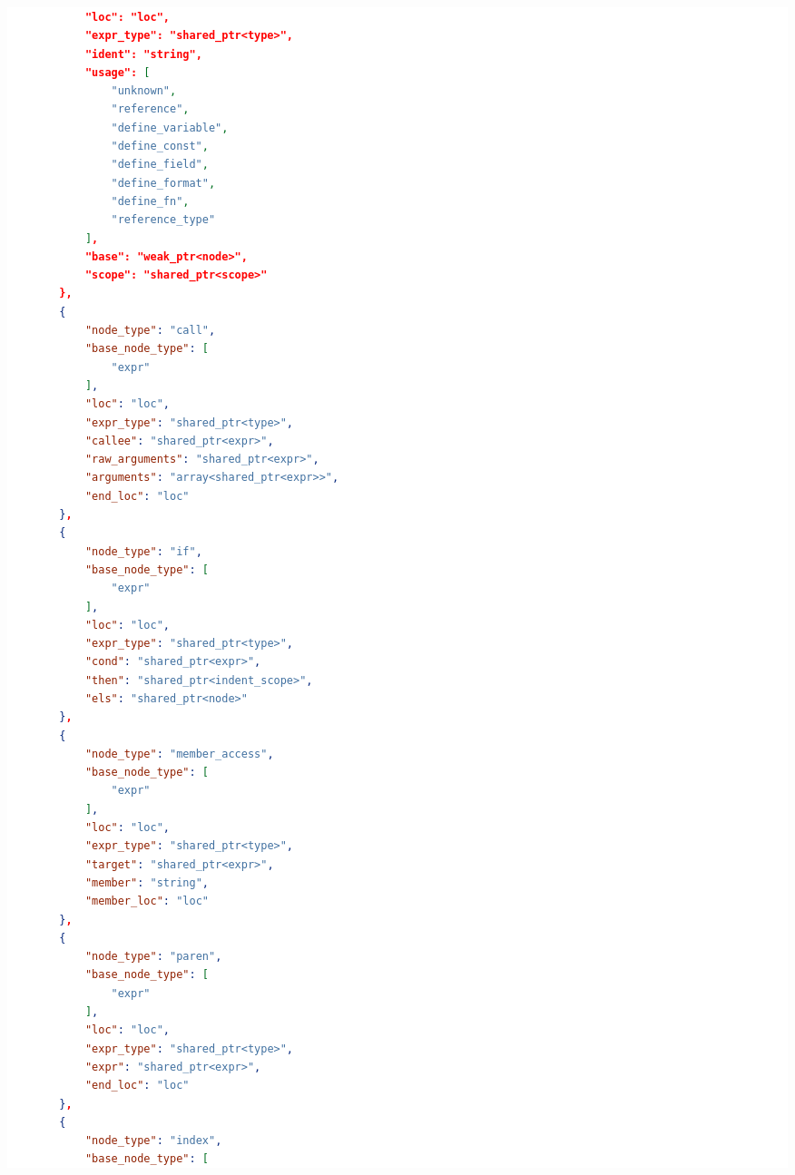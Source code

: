 ```json
            "loc": "loc",
            "expr_type": "shared_ptr<type>",
            "ident": "string",
            "usage": [
                "unknown",
                "reference",
                "define_variable",
                "define_const",
                "define_field",
                "define_format",
                "define_fn",
                "reference_type"
            ],
            "base": "weak_ptr<node>",
            "scope": "shared_ptr<scope>"
        },
        {
            "node_type": "call",
            "base_node_type": [
                "expr"
            ],
            "loc": "loc",
            "expr_type": "shared_ptr<type>",
            "callee": "shared_ptr<expr>",
            "raw_arguments": "shared_ptr<expr>",
            "arguments": "array<shared_ptr<expr>>",
            "end_loc": "loc"
        },
        {
            "node_type": "if",
            "base_node_type": [
                "expr"
            ],
            "loc": "loc",
            "expr_type": "shared_ptr<type>",
            "cond": "shared_ptr<expr>",
            "then": "shared_ptr<indent_scope>",
            "els": "shared_ptr<node>"
        },
        {
            "node_type": "member_access",
            "base_node_type": [
                "expr"
            ],
            "loc": "loc",
            "expr_type": "shared_ptr<type>",
            "target": "shared_ptr<expr>",
            "member": "string",
            "member_loc": "loc"
        },
        {
            "node_type": "paren",
            "base_node_type": [
                "expr"
            ],
            "loc": "loc",
            "expr_type": "shared_ptr<type>",
            "expr": "shared_ptr<expr>",
            "end_loc": "loc"
        },
        {
            "node_type": "index",
            "base_node_type": [
```